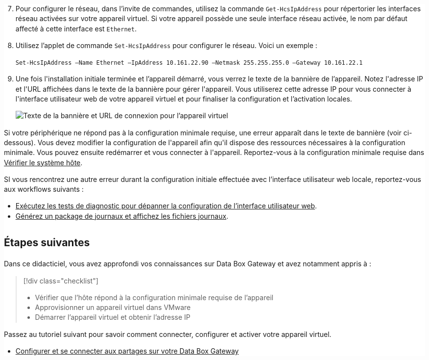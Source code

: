 7. Pour configurer le réseau, dans l’invite de commandes, utilisez la commande `Get-HcsIpAddress` pour répertorier les interfaces réseau activées sur votre appareil virtuel. Si votre appareil possède une seule interface réseau activée, le nom par défaut affecté à cette interface est `Ethernet`.

8. Utilisez l’applet de commande `Set-HcsIpAddress` pour configurer le réseau. Voici un exemple :

    `Set-HcsIpAddress –Name Ethernet –IpAddress 10.161.22.90 –Netmask 255.255.255.0 –Gateway 10.161.22.1`

9. Une fois l'installation initiale terminée et l’appareil démarré, vous verrez le texte de la bannière de l’appareil. Notez l'adresse IP et l'URL affichées dans le texte de la bannière pour gérer l'appareil. Vous utiliserez cette adresse IP pour vous connecter à l'interface utilisateur web de votre appareil virtuel et pour finaliser la configuration et l’activation locales.

   ![Texte de la bannière et URL de connexion pour l’appareil virtuel](./media/data-box-gateway-deploy-provision-vmware/image24.png)

Si votre périphérique ne répond pas à la configuration minimale requise, une erreur apparaît dans le texte de bannière (voir ci-dessous). Vous devez modifier la configuration de l'appareil afin qu'il dispose des ressources nécessaires à la configuration minimale. Vous pouvez ensuite redémarrer et vous connecter à l'appareil. Reportez-vous à la configuration minimale requise dans [Vérifier le système hôte](#check-the-host-system).

SI vous rencontrez une autre erreur durant la configuration initiale effectuée avec l’interface utilisateur web locale, reportez-vous aux workflows suivants :

- [Exécutez les tests de diagnostic pour dépanner la configuration de l’interface utilisateur web](data-box-gateway-troubleshoot.md#run-diagnostics).
- [Générez un package de journaux et affichez les fichiers journaux](data-box-gateway-troubleshoot.md#collect-support-package).

## <a name="next-steps"></a>Étapes suivantes

Dans ce didacticiel, vous avez approfondi vos connaissances sur Data Box Gateway et avez notamment appris à :

> [!div class="checklist"]
> * Vérifier que l’hôte répond à la configuration minimale requise de l’appareil
> * Approvisionner un appareil virtuel dans VMware
> * Démarrer l’appareil virtuel et obtenir l’adresse IP

Passez au tutoriel suivant pour savoir comment connecter, configurer et activer votre appareil virtuel.

* [Configurer et se connecter aux partages sur votre Data Box Gateway](data-box-gateway-deploy-connect-setup-activate.md)

